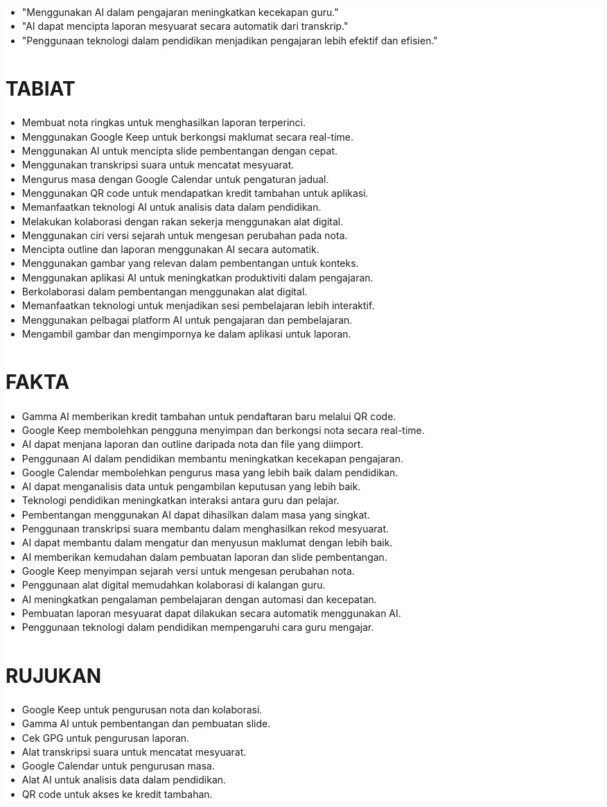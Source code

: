 - "Menggunakan AI dalam pengajaran meningkatkan kecekapan guru."
- "AI dapat mencipta laporan mesyuarat secara automatik dari transkrip."
- "Penggunaan teknologi dalam pendidikan menjadikan pengajaran lebih efektif dan efisien."

# TABIAT
- Membuat nota ringkas untuk menghasilkan laporan terperinci.
- Menggunakan Google Keep untuk berkongsi maklumat secara real-time.
- Menggunakan AI untuk mencipta slide pembentangan dengan cepat.
- Menggunakan transkripsi suara untuk mencatat mesyuarat.
- Mengurus masa dengan Google Calendar untuk pengaturan jadual.
- Menggunakan QR code untuk mendapatkan kredit tambahan untuk aplikasi.
- Memanfaatkan teknologi AI untuk analisis data dalam pendidikan.
- Melakukan kolaborasi dengan rakan sekerja menggunakan alat digital.
- Menggunakan ciri versi sejarah untuk mengesan perubahan pada nota.
- Mencipta outline dan laporan menggunakan AI secara automatik.
- Menggunakan gambar yang relevan dalam pembentangan untuk konteks.
- Menggunakan aplikasi AI untuk meningkatkan produktiviti dalam pengajaran.
- Berkolaborasi dalam pembentangan menggunakan alat digital.
- Memanfaatkan teknologi untuk menjadikan sesi pembelajaran lebih interaktif.
- Menggunakan pelbagai platform AI untuk pengajaran dan pembelajaran.
- Mengambil gambar dan mengimpornya ke dalam aplikasi untuk laporan.

# FAKTA
- Gamma AI memberikan kredit tambahan untuk pendaftaran baru melalui QR code.
- Google Keep membolehkan pengguna menyimpan dan berkongsi nota secara real-time.
- AI dapat menjana laporan dan outline daripada nota dan file yang diimport.
- Penggunaan AI dalam pendidikan membantu meningkatkan kecekapan pengajaran.
- Google Calendar membolehkan pengurus masa yang lebih baik dalam pendidikan.
- AI dapat menganalisis data untuk pengambilan keputusan yang lebih baik.
- Teknologi pendidikan meningkatkan interaksi antara guru dan pelajar.
- Pembentangan menggunakan AI dapat dihasilkan dalam masa yang singkat.
- Penggunaan transkripsi suara membantu dalam menghasilkan rekod mesyuarat.
- AI dapat membantu dalam mengatur dan menyusun maklumat dengan lebih baik.
- AI memberikan kemudahan dalam pembuatan laporan dan slide pembentangan.
- Google Keep menyimpan sejarah versi untuk mengesan perubahan nota.
- Penggunaan alat digital memudahkan kolaborasi di kalangan guru.
- AI meningkatkan pengalaman pembelajaran dengan automasi dan kecepatan.
- Pembuatan laporan mesyuarat dapat dilakukan secara automatik menggunakan AI.
- Penggunaan teknologi dalam pendidikan mempengaruhi cara guru mengajar.

# RUJUKAN
- Google Keep untuk pengurusan nota dan kolaborasi.
- Gamma AI untuk pembentangan dan pembuatan slide.
- Cek GPG untuk pengurusan laporan.
- Alat transkripsi suara untuk mencatat mesyuarat.
- Google Calendar untuk pengurusan masa.
- Alat AI untuk analisis data dalam pendidikan.
- QR code untuk akses ke kredit tambahan.
